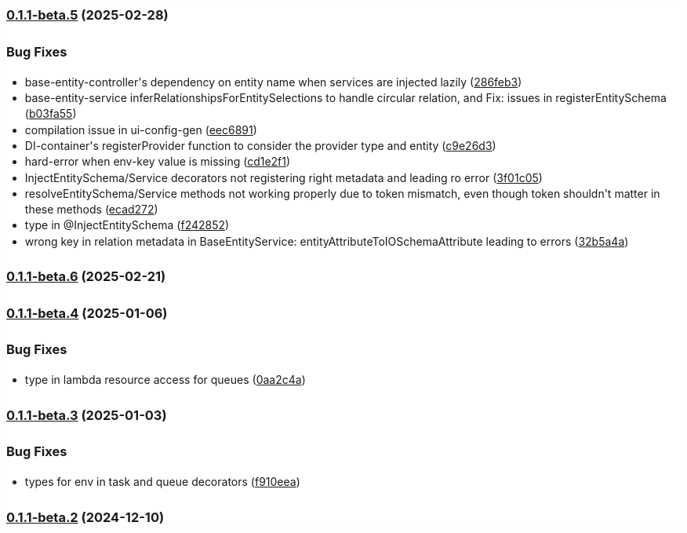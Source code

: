 ### [0.1.1-beta.5](https://github.com/ten24group/fw24/compare/v0.1.1-beta.4...v0.1.1-beta.5) (2025-02-28)


### Bug Fixes

* base-entity-controller's dependency on entity name when services are injected lazily ([286feb3](https://github.com/ten24group/fw24/commit/286feb338ba2a197d8aa11aea5348dcf7c17c71e))
* base-entity-service inferRelationshipsForEntitySelections to handle circular relation, and Fix: issues in registerEntitySchema ([b03fa55](https://github.com/ten24group/fw24/commit/b03fa554b549fff68564744de52c2e1bd9eb4661))
* compilation issue in ui-config-gen ([eec6891](https://github.com/ten24group/fw24/commit/eec6891aad82254e5e45cd1e6ac4d2a16fd8dc53))
* DI-container's registerProvider function to consider the provider type and entity ([c9e26d3](https://github.com/ten24group/fw24/commit/c9e26d3e365841675617c89ca0f5ccc9c68faccf))
* hard-error when env-key value is missing ([cd1e2f1](https://github.com/ten24group/fw24/commit/cd1e2f1d97e70632af64da50dfd9d2795328ceb9))
* InjectEntitySchema/Service decorators not registering right metadata and leading ro error ([3f01c05](https://github.com/ten24group/fw24/commit/3f01c05e4896e5de10436f4a78997cac02ad9252))
* resolveEntitySchema/Service methods not working properly due to token mismatch, even though token shouldn't matter in these methods ([ecad272](https://github.com/ten24group/fw24/commit/ecad27231c0cd541e2110c318414e485b9c46b61))
* type in @InjectEntitySchema ([f242852](https://github.com/ten24group/fw24/commit/f24285215a3c5d19a815e7d40204e4689f9d5c9b))
* wrong key in relation metadata in BaseEntityService: entityAttributeToIOSchemaAttribute leading to errors ([32b5a4a](https://github.com/ten24group/fw24/commit/32b5a4acad3e89bf98e3bbc7e55ca00d4653bb31))
### [0.1.1-beta.6](https://github.com/ten24group/fw24/compare/v0.1.1-beta.5...v0.1.1-beta.6) (2025-02-21)

### [0.1.1-beta.4](https://github.com/ten24group/fw24/compare/v0.1.1-beta.3...v0.1.1-beta.4) (2025-01-06)


### Bug Fixes

* type in lambda resource access for queues ([0aa2c4a](https://github.com/ten24group/fw24/commit/0aa2c4a70b036ac86e34060fc9aabedb5446e592))

### [0.1.1-beta.3](https://github.com/ten24group/fw24/compare/v0.1.1-beta.2...v0.1.1-beta.3) (2025-01-03)


### Bug Fixes

* types for env in task and queue decorators ([f910eea](https://github.com/ten24group/fw24/commit/f910eea11e30790109de5c5455fa8a982e5af75d))

### [0.1.1-beta.2](https://github.com/ten24group/fw24/compare/v0.1.1-beta.1...v0.1.1-beta.2) (2024-12-10)
